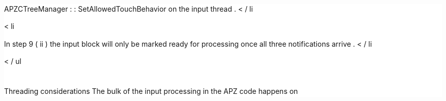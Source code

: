 APZCTreeManager
:
:
SetAllowedTouchBehavior
on
the
input
thread
.
<
/
li
>
<
li
>
In
step
9
(
ii
)
the
input
block
will
only
be
marked
ready
for
processing
once
all
three
notifications
arrive
.
<
/
li
>
<
/
ul
>
#
#
#
#
Threading
considerations
The
bulk
of
the
input
processing
in
the
APZ
code
happens
on